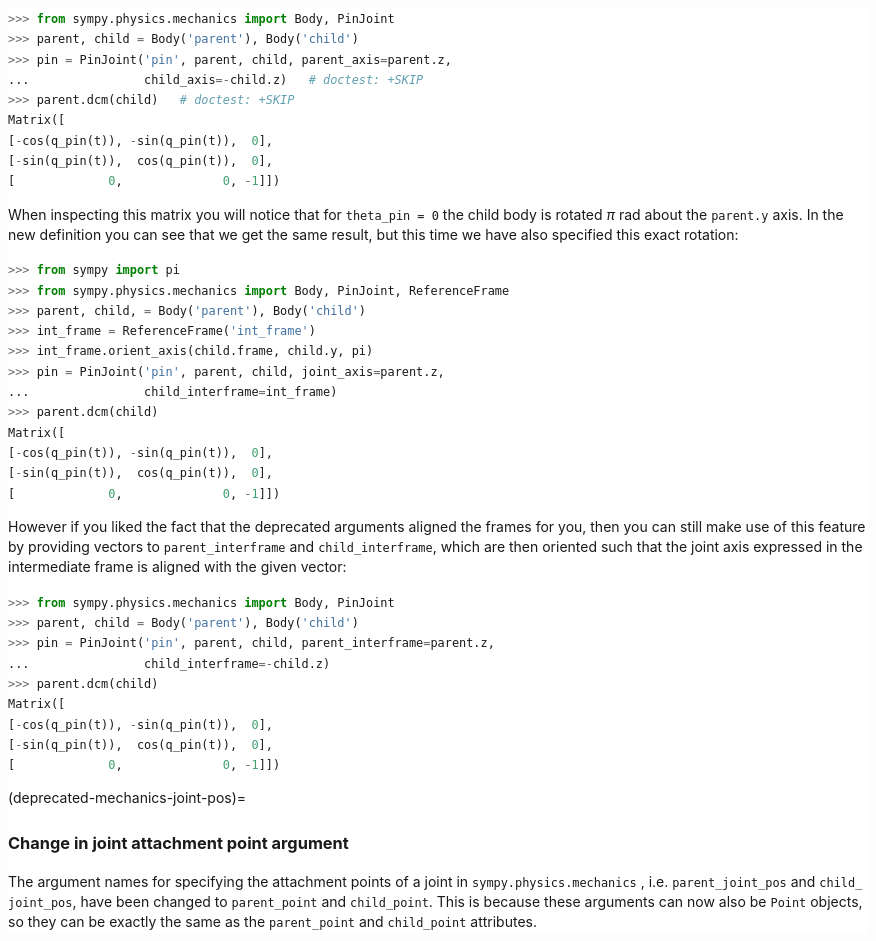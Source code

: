 ```py
>>> from sympy.physics.mechanics import Body, PinJoint
>>> parent, child = Body('parent'), Body('child')
>>> pin = PinJoint('pin', parent, child, parent_axis=parent.z,
...                child_axis=-child.z)   # doctest: +SKIP
>>> parent.dcm(child)   # doctest: +SKIP
Matrix([
[-cos(q_pin(t)), -sin(q_pin(t)),  0],
[-sin(q_pin(t)),  cos(q_pin(t)),  0],
[             0,              0, -1]])
```

When inspecting this matrix you will notice that for ``theta_pin = 0`` the child
body is rotated $\pi$ rad about the ``parent.y`` axis. In the new definition
you can see that we get the same result, but this time we have also specified
this exact rotation:

```py
>>> from sympy import pi
>>> from sympy.physics.mechanics import Body, PinJoint, ReferenceFrame
>>> parent, child, = Body('parent'), Body('child')
>>> int_frame = ReferenceFrame('int_frame')
>>> int_frame.orient_axis(child.frame, child.y, pi)
>>> pin = PinJoint('pin', parent, child, joint_axis=parent.z,
...                child_interframe=int_frame)
>>> parent.dcm(child)
Matrix([
[-cos(q_pin(t)), -sin(q_pin(t)),  0],
[-sin(q_pin(t)),  cos(q_pin(t)),  0],
[             0,              0, -1]])
```

However if you liked the fact that the deprecated arguments aligned the frames
for you, then you can still make use of this feature by providing vectors to
``parent_interframe`` and ``child_interframe``, which are then oriented such
that the joint axis expressed in the intermediate frame is aligned with the
given vector:

```py
>>> from sympy.physics.mechanics import Body, PinJoint
>>> parent, child = Body('parent'), Body('child')
>>> pin = PinJoint('pin', parent, child, parent_interframe=parent.z,
...                child_interframe=-child.z)
>>> parent.dcm(child)
Matrix([
[-cos(q_pin(t)), -sin(q_pin(t)),  0],
[-sin(q_pin(t)),  cos(q_pin(t)),  0],
[             0,              0, -1]])
```

(deprecated-mechanics-joint-pos)=
### Change in joint attachment point argument

The argument names for specifying the attachment points of a joint in
``sympy.physics.mechanics`` , i.e. ``parent_joint_pos`` and ``child_joint_pos``,
have been changed to ``parent_point`` and ``child_point``. This is because these
arguments can now also be ``Point`` objects, so they can be exactly the same as
the ``parent_point`` and ``child_point`` attributes.
